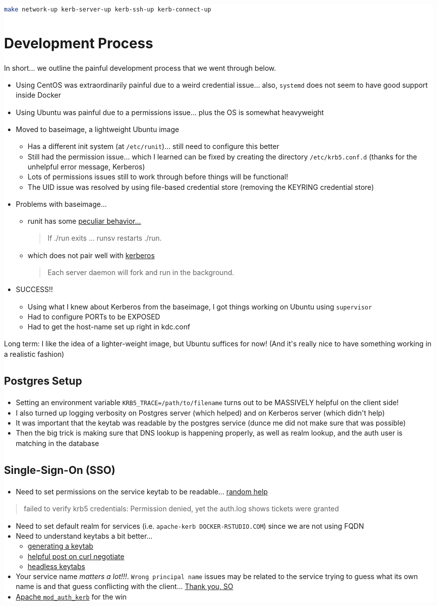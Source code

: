 ```bash
make network-up kerb-server-up kerb-ssh-up kerb-connect-up
```

# Development Process
In short... we outline the painful development process that we went through below.

- Using CentOS was extraordinarily painful due to a weird credential issue... also, `systemd` does not seem to have good support inside Docker

- Using Ubuntu was painful due to a permissions issue... plus the OS is somewhat heavyweight

- Moved to baseimage, a lightweight Ubuntu image
  * Has a different init system (at `/etc/runit`)... still need to configure this better
  * Still had the permission issue... which I learned can be fixed by creating the directory `/etc/krb5.conf.d` (thanks for the unhelpful error message, Kerberos)
  * Lots of permissions issues still to work through before things will be functional!
  * The UID issue was resolved by using file-based credential store (removing the KEYRING credential store)

- Problems with baseimage...
  * runit has some [peculiar behavior...](http://smarden.org/runit/runsv.8.html)
    > If ./run exits ... runsv restarts ./run.
  * which does not pair well with [kerberos](https://web.mit.edu/kerberos/krb5-devel/doc/admin/install_kdc.html)
    > Each server daemon will fork and run in the background.

- SUCCESS!!
  * Using what I knew about Kerberos from the baseimage, I got things working on Ubuntu using `supervisor`
  * Had to configure PORTs to be EXPOSED
  * Had to get the host-name set up right in kdc.conf

Long term: I like the idea of a lighter-weight image, but Ubuntu suffices for now!  (And it's really nice to have something working in a realistic fashion)

## Postgres Setup

- Setting an environment variable `KRB5_TRACE=/path/to/filename` turns out to be MASSIVELY helpful on the client side!
- I also turned up logging verbosity on Postgres server (which helped)  and on Kerberos server (which didn't help)
- It was important that the keytab was readable by the postgres service (dunce me did not make sure that was possible)
- Then the big trick is making sure that DNS lookup is happening properly, as well as realm lookup, and the auth user is matching in the database

## Single-Sign-On (SSO)

- Need to set permissions on the service keytab to be readable... [random help](https://users.ece.cmu.edu/~allbery/lambdabot/logs/kerberos/2008-02-17.txt) 
 > failed to verify krb5 credentials: Permission denied, yet the auth.log shows tickets were granted
- Need to set default realm for services (i.e. `apache-kerb DOCKER-RSTUDIO.COM`) since we are not using FQDN
- Need to understand keytabs a bit better...
    - [generating a keytab](https://docs.tibco.com/pub/spotfire_server/7.6.1/doc/html/tsas_admin_help/GUID-27726F6E-569C-4704-8433-5CCC0232EC79.html)
    - [helpful post on curl negotiate](https://stackoverflow.com/questions/38509837/when-using-negotiate-with-curl-is-a-keytab-file-required)
    - [headless keytabs](https://community.hortonworks.com/questions/2435/why-is-kinit-with-a-headless-keytab-failing.html)
- Your service name _matters a lot!!!_. `Wrong principal name` issues may be related to the service trying to guess what its own name is and that guess conflicting with the client... [Thank you, SO](https://stackoverflow.com/questions/14687245/apache-sends-wrong-server-principal-name-to-kerberos)
- [Apache `mod_auth_kerb`](http://modauthkerb.sourceforge.net/configure.html) for the win